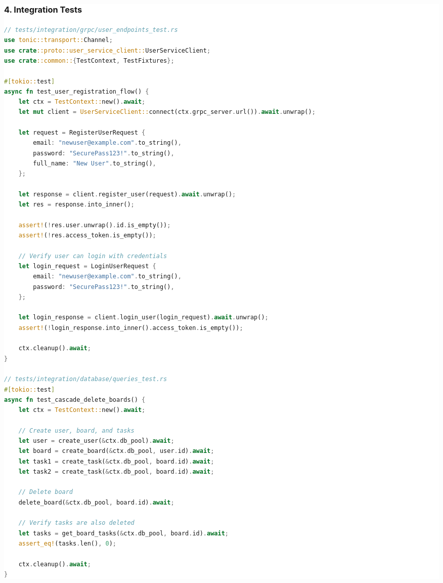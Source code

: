 ### 4. Integration Tests

```rust
// tests/integration/grpc/user_endpoints_test.rs
use tonic::transport::Channel;
use crate::proto::user_service_client::UserServiceClient;
use crate::common::{TestContext, TestFixtures};

#[tokio::test]
async fn test_user_registration_flow() {
    let ctx = TestContext::new().await;
    let mut client = UserServiceClient::connect(ctx.grpc_server.url()).await.unwrap();
    
    let request = RegisterUserRequest {
        email: "newuser@example.com".to_string(),
        password: "SecurePass123!".to_string(),
        full_name: "New User".to_string(),
    };
    
    let response = client.register_user(request).await.unwrap();
    let res = response.into_inner();
    
    assert!(!res.user.unwrap().id.is_empty());
    assert!(!res.access_token.is_empty());
    
    // Verify user can login with credentials
    let login_request = LoginUserRequest {
        email: "newuser@example.com".to_string(),
        password: "SecurePass123!".to_string(),
    };
    
    let login_response = client.login_user(login_request).await.unwrap();
    assert!(!login_response.into_inner().access_token.is_empty());
    
    ctx.cleanup().await;
}

// tests/integration/database/queries_test.rs
#[tokio::test]
async fn test_cascade_delete_boards() {
    let ctx = TestContext::new().await;
    
    // Create user, board, and tasks
    let user = create_user(&ctx.db_pool).await;
    let board = create_board(&ctx.db_pool, user.id).await;
    let task1 = create_task(&ctx.db_pool, board.id).await;
    let task2 = create_task(&ctx.db_pool, board.id).await;
    
    // Delete board
    delete_board(&ctx.db_pool, board.id).await;
    
    // Verify tasks are also deleted
    let tasks = get_board_tasks(&ctx.db_pool, board.id).await;
    assert_eq!(tasks.len(), 0);
    
    ctx.cleanup().await;
}
```
